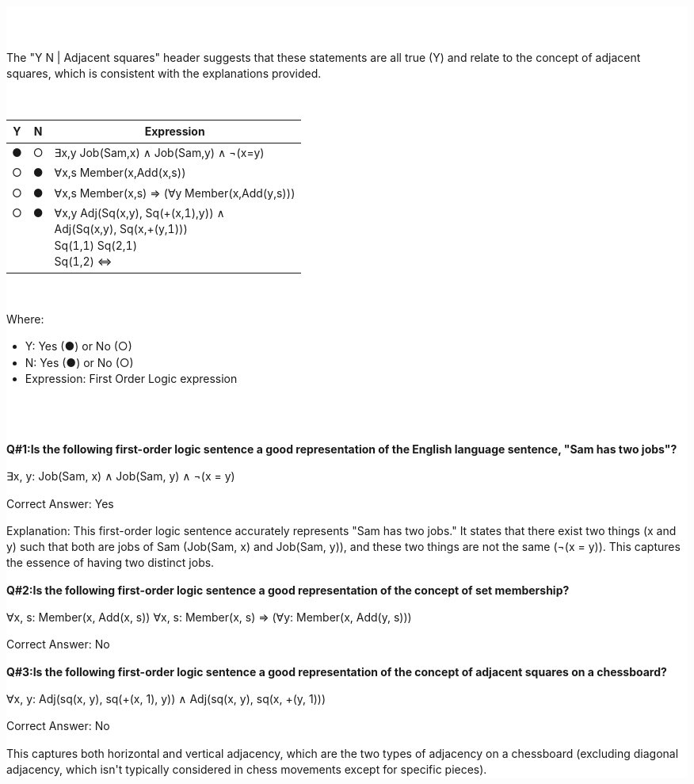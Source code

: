 <br>
<br>

The "Y N | Adjacent squares" header suggests that these statements are all true (Y) and relate to the concept of adjacent squares,
which is consistent with the explanations provided.

<br>

| Y | N | Expression |
|---|---|------------|
| ● | ○ | ∃x,y Job(Sam,x) ∧ Job(Sam,y) ∧ ¬(x=y) |
| ○ | ● | ∀x,s Member(x,Add(x,s)) |
| ○ | ● | ∀x,s Member(x,s) ⇒ (∀y Member(x,Add(y,s))) |
| ○ | ● | ∀x,y Adj(Sq(x,y), Sq(+(x,1),y)) ∧ <br> Adj(Sq(x,y), Sq(x,+(y,1))) <br> Sq(1,1) Sq(2,1) <br> Sq(1,2) ⇔ |

<br>

Where:
- Y: Yes (●) or No (○)
- N: Yes (●) or No (○)
- Expression: First Order Logic expression

<br>
<br>

**Q#1:Is the following first-order logic sentence a good representation of the English language sentence, "Sam has two jobs"?**

∃x, y: Job(Sam, x) ∧ Job(Sam, y) ∧ ¬(x = y)

Correct Answer: Yes

Explanation: This first-order logic sentence accurately represents "Sam has two jobs." It states that there exist two
things (x and y) such that both are jobs of Sam (Job(Sam, x) and Job(Sam, y)), and these two things are not the same (¬(x = y)).
This captures the essence of having two distinct jobs.

**Q#2:Is the following first-order logic sentence a good representation of the concept of set membership?**

∀x, s: Member(x, Add(x, s)) ∀x, s: Member(x, s) ⇒ (∀y: Member(x, Add(y, s)))

Correct Answer: No


**Q#3:Is the following first-order logic sentence a good representation of the concept of adjacent squares on a chessboard?**

∀x, y: Adj(sq(x, y), sq(+(x, 1), y)) ∧ Adj(sq(x, y), sq(x, +(y, 1)))

Correct Answer: No


This captures both horizontal and vertical adjacency, which are the two types of adjacency on a chessboard (excluding diagonal
adjacency, which isn't typically considered in chess movements except for specific pieces).
